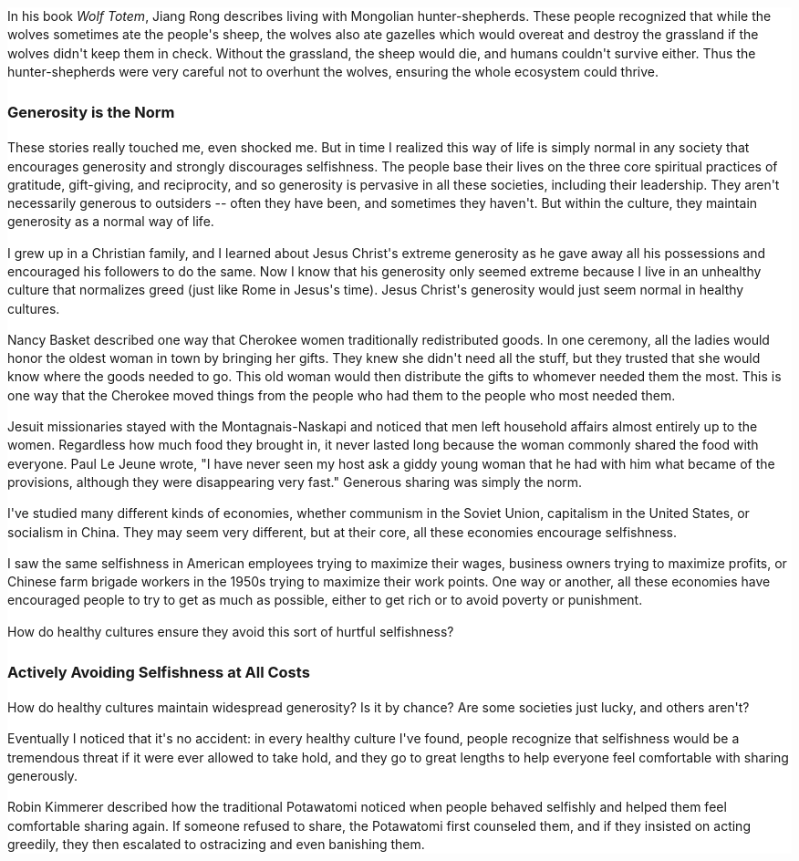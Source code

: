 In his book _Wolf Totem_, Jiang Rong describes living with Mongolian hunter-shepherds. These people recognized that while the wolves sometimes ate the people's sheep, the wolves also ate gazelles which would overeat and destroy the grassland if the wolves didn't keep them in check. Without the grassland, the sheep would die, and humans couldn't survive either. Thus the hunter-shepherds were very careful not to overhunt the wolves, ensuring the whole ecosystem could thrive.

### Generosity is the Norm

These stories really touched me, even shocked me. But in time I realized this way of life is simply normal in any society that encourages generosity and strongly discourages selfishness. The people base their lives on the three core spiritual practices of gratitude, gift-giving, and reciprocity, and so generosity is pervasive in all these societies, including their leadership. They aren't necessarily generous to outsiders -- often they have been, and sometimes they haven't. But within the culture, they maintain generosity as a normal way of life.

I grew up in a Christian family, and I learned about Jesus Christ's extreme generosity as he gave away all his possessions and encouraged his followers to do the same. Now I know that his generosity only seemed extreme because I live in an unhealthy culture that normalizes greed (just like Rome in Jesus's time). Jesus Christ's generosity would just seem normal in healthy cultures.

Nancy Basket described one way that Cherokee women traditionally redistributed goods. In one ceremony, all the ladies would honor the oldest woman in town by bringing her gifts. They knew she didn't need all the stuff, but they trusted that she would know where the goods needed to go. This old woman would then distribute the gifts to whomever needed them the most. This is one way that the Cherokee moved things from the people who had them to the people who most needed them.

Jesuit missionaries stayed with the Montagnais-Naskapi and noticed that men left household affairs almost entirely up to the women. Regardless how much food they brought in, it never lasted long because the woman commonly shared the food with everyone. Paul Le Jeune wrote, "I have never seen my host ask a giddy young woman that he had with him what became of the provisions, although they were disappearing very fast." Generous sharing was simply the norm.

I've studied many different kinds of economies, whether communism in the Soviet Union, capitalism in the United States, or socialism in China. They may seem very different, but at their core, all these economies encourage selfishness. 

I saw the same selfishness in American employees trying to maximize their wages, business owners trying to maximize profits, or Chinese farm brigade workers in the 1950s trying to maximize their work points. One way or another, all these economies have encouraged people to try to get as much as possible, either to get rich or to avoid poverty or punishment.

How do healthy cultures ensure they avoid this sort of hurtful selfishness?

### Actively Avoiding Selfishness at All Costs

How do healthy cultures maintain widespread generosity? Is it by chance? Are some societies just lucky, and others aren't?

Eventually I noticed that it's no accident: in every healthy culture I've found, people recognize that selfishness would be a tremendous threat if it were ever allowed to take hold, and they go to great lengths to help everyone feel comfortable with sharing generously.

Robin Kimmerer described how the traditional Potawatomi noticed when people behaved selfishly and helped them feel comfortable sharing again. If someone refused to share, the Potawatomi first counseled them, and if they insisted on acting greedily, they then escalated to ostracizing and even banishing them.
